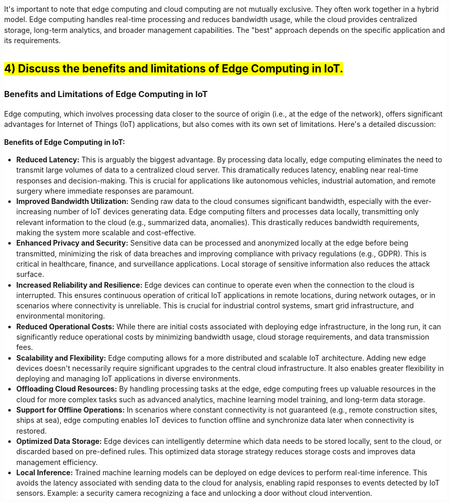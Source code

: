 It's important to note that edge computing and cloud computing are not mutually exclusive. They often work together in a hybrid model. Edge computing handles real-time processing and reduces bandwidth usage, while the cloud provides centralized storage, long-term analytics, and broader management capabilities. The "best" approach depends on the specific application and its requirements.

## <mark> 4) Discuss the benefits and limitations of Edge Computing in IoT. </mark>

### Benefits and Limitations of Edge Computing in IoT

Edge computing, which involves processing data closer to the source of origin (i.e., at the edge of the network), offers significant advantages for Internet of Things (IoT) applications, but also comes with its own set of limitations. Here's a detailed discussion:

**Benefits of Edge Computing in IoT:**

- **Reduced Latency:** This is arguably the biggest advantage. By processing data locally, edge computing eliminates the need to transmit large volumes of data to a centralized cloud server. This dramatically reduces latency, enabling near real-time responses and decision-making. This is crucial for applications like autonomous vehicles, industrial automation, and remote surgery where immediate responses are paramount.
- **Improved Bandwidth Utilization:** Sending raw data to the cloud consumes significant bandwidth, especially with the ever-increasing number of IoT devices generating data. Edge computing filters and processes data locally, transmitting only relevant information to the cloud (e.g., summarized data, anomalies). This drastically reduces bandwidth requirements, making the system more scalable and cost-effective.
- **Enhanced Privacy and Security:** Sensitive data can be processed and anonymized locally at the edge before being transmitted, minimizing the risk of data breaches and improving compliance with privacy regulations (e.g., GDPR). This is critical in healthcare, finance, and surveillance applications. Local storage of sensitive information also reduces the attack surface.
- **Increased Reliability and Resilience:** Edge devices can continue to operate even when the connection to the cloud is interrupted. This ensures continuous operation of critical IoT applications in remote locations, during network outages, or in scenarios where connectivity is unreliable. This is crucial for industrial control systems, smart grid infrastructure, and environmental monitoring.
- **Reduced Operational Costs:** While there are initial costs associated with deploying edge infrastructure, in the long run, it can significantly reduce operational costs by minimizing bandwidth usage, cloud storage requirements, and data transmission fees.
- **Scalability and Flexibility:** Edge computing allows for a more distributed and scalable IoT architecture. Adding new edge devices doesn't necessarily require significant upgrades to the central cloud infrastructure. It also enables greater flexibility in deploying and managing IoT applications in diverse environments.
- **Offloading Cloud Resources:** By handling processing tasks at the edge, edge computing frees up valuable resources in the cloud for more complex tasks such as advanced analytics, machine learning model training, and long-term data storage.
- **Support for Offline Operations:** In scenarios where constant connectivity is not guaranteed (e.g., remote construction sites, ships at sea), edge computing enables IoT devices to function offline and synchronize data later when connectivity is restored.
- **Optimized Data Storage:** Edge devices can intelligently determine which data needs to be stored locally, sent to the cloud, or discarded based on pre-defined rules. This optimized data storage strategy reduces storage costs and improves data management efficiency.
- **Local Inference:** Trained machine learning models can be deployed on edge devices to perform real-time inference. This avoids the latency associated with sending data to the cloud for analysis, enabling rapid responses to events detected by IoT sensors. Example: a security camera recognizing a face and unlocking a door without cloud intervention.
